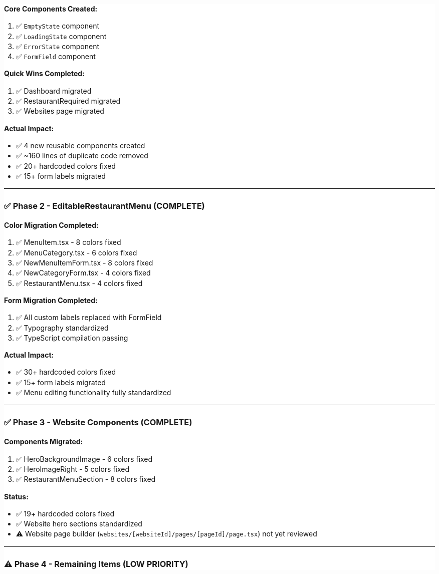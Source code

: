 **Core Components Created:**
1. ✅ `EmptyState` component
2. ✅ `LoadingState` component
3. ✅ `ErrorState` component
4. ✅ `FormField` component

**Quick Wins Completed:**
1. ✅ Dashboard migrated
2. ✅ RestaurantRequired migrated
3. ✅ Websites page migrated

**Actual Impact:**
- ✅ 4 new reusable components created
- ✅ ~160 lines of duplicate code removed
- ✅ 20+ hardcoded colors fixed
- ✅ 15+ form labels migrated

---

### ✅ Phase 2 - EditableRestaurantMenu (COMPLETE)

**Color Migration Completed:**
1. ✅ MenuItem.tsx - 8 colors fixed
2. ✅ MenuCategory.tsx - 6 colors fixed
3. ✅ NewMenuItemForm.tsx - 8 colors fixed
4. ✅ NewCategoryForm.tsx - 4 colors fixed
5. ✅ RestaurantMenu.tsx - 4 colors fixed

**Form Migration Completed:**
1. ✅ All custom labels replaced with FormField
2. ✅ Typography standardized
3. ✅ TypeScript compilation passing

**Actual Impact:**
- ✅ 30+ hardcoded colors fixed
- ✅ 15+ form labels migrated
- ✅ Menu editing functionality fully standardized

---

### ✅ Phase 3 - Website Components (COMPLETE)

**Components Migrated:**
1. ✅ HeroBackgroundImage - 6 colors fixed
2. ✅ HeroImageRight - 5 colors fixed
3. ✅ RestaurantMenuSection - 8 colors fixed

**Status:**
- ✅ 19+ hardcoded colors fixed
- ✅ Website hero sections standardized
- ⚠️ Website page builder (`websites/[websiteId]/pages/[pageId]/page.tsx`) not yet reviewed

---

### ⚠️ Phase 4 - Remaining Items (LOW PRIORITY)
